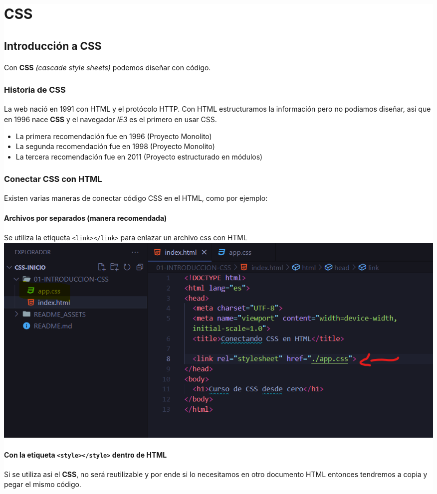# CSS

## Introducción a CSS

Con **CSS** *(cascade style sheets)* podemos diseñar con código. 

### Historia de CSS
La web nació en 1991 con HTML y el protócolo HTTP. Con HTML estructuramos la información pero no podiamos diseñar, asi que en 1996 nace **CSS** y el navegador *IE3* es el primero en usar CSS.

* La primera recomendación fue en 1996 (Proyecto Monolito)
* La segunda recomendación fue en 1998 (Proyecto Monolito)
* La tercera recomendación fue en 2011 (Proyecto estructurado en módulos)


### Conectar CSS con HTML
Existen varias maneras de conectar código CSS en el HTML, como por ejemplo:

#### Archivos por separados (manera recomendada)
Se utiliza la etiqueta `<link></link>` para enlazar un archivo css con HTML
![Enlazar archivo CSS](README_ASSETS/1.png)

#### Con la etiqueta `<style></style>` dentro de HTML
Si se utiliza asi el **CSS**, no será reutilizable y por ende si lo necesitamos en otro documento HTML entonces tendremos a copia y pegar el mismo código.